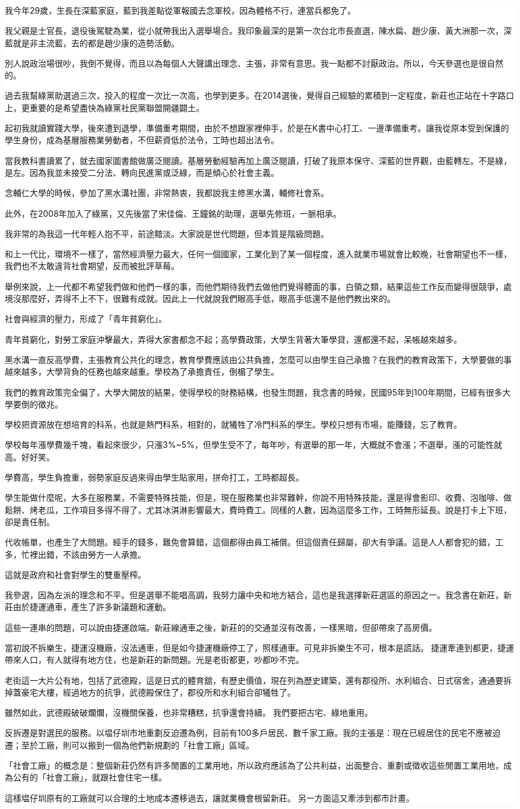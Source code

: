 我今年29歲，生長在深藍家庭，藍到我差點從軍報國去念軍校，因為體格不行，連當兵都免了。

我父親是士官長，退役後駕駛為業，從小就帶我出入選舉場合。我印象最深的是第一次台北市長直選，陳水扁、趙少康、黃大洲那一次，深藍就是非主流藍，去的都是趙少康的造勢活動。

別人說政治場很吵，我倒不覺得，而且以為每個人大聲講出理念、主張，非常有意思。我一點都不討厭政治。所以，今天參選也是很自然的。

過去我幫綠黨助選過三次，投入的程度一次比一次高，也學到更多。在2014選後，覺得自己經驗的累積到一定程度，新莊也正站在十字路口上，更重要的是希望盡快為綠黨社民黨聯盟開疆闢土。

起初我就讀實踐大學，後來遭到退學，準備重考期間，由於不想跟家裡伸手，於是在K書中心打工、一邊準備重考。讓我從原本受到保護的學生身份，成為基層服務業勞動者，不但薪資低於法令，工時也超出法令。

當我教科書讀累了，就去國家圖書館做廣泛閱讀。基層勞動經驗再加上廣泛閱讀，打破了我原本保守、深藍的世界觀，由藍轉左。不是綠，是左。因為我並未接受二分法、轉向民進黨或泛綠，而是傾心於社會主義。

念輔仁大學的時候，參加了黑水溝社團，非常熱衷，我都說我主修黑水溝，輔修社會系。

此外，在2008年加入了綠黨，又先後當了宋佳倫、王鐘銘的助理，選舉先修班，一脈相承。

我非常的為我這一代年輕人抱不平，前途黯淡。大家說是世代問題，但本質是階級問題。

和上一代比，環境不一樣了，當然經濟壓力最大，任何一個國家，工業化到了某一個程度，進入就業市場就會比較晚，社會期望也不一樣，我們也不太敢違背社會期望，反而被批評草莓。

舉例來說，上一代都不希望我們做和他們一樣的事，而他們期待我們去做他們覺得體面的事，白領之類，結果這些工作反而變得很競爭，處境沒那麼好，弄得不上不下，很難有成就。因此上一代就說我們眼高手低，眼高手低還不是他們教出來的。

社會與經濟的壓力，形成了「青年貧窮化」。

青年貧窮化，對勞工家庭沖擊最大，弄得大家書都念不起；高學費政策，大學生背著大筆學貸，還都還不起，呆帳越來越多。

黑水溝一直反高學費，主張教育公共化的理念，教育學費應該由公共負擔，怎麼可以由學生自己承擔？在我們的教育政策下，大學要做的事越來越多，大學背負的任務也越來越重。學校為了承擔責任，倒楣了學生。

我們的教育政策完全偏了，大學大開放的結果，使得學校的財務結構，也發生問題，我念書的時候，民國95年到100年期間，已經有很多大學要倒的徵兆。

學校把資源放在想培育的科系，也就是熱門科系，相對的，就犧牲了冷門科系的學生。學校只想有市場，能賺錢，忘了教育。

學校每年漲學費幾千塊，看起來很少，只漲3%~5%，但學生受不了，每年吵，有選舉的那一年，大概就不會漲；不選舉，漲的可能性就高。好好笑。

學費高，學生負擔重，弱勢家庭反過來得由學生貼家用，拼命打工，工時都超長。

學生能做什麼呢，大多在服務業，不需要特殊技能，但是，現在服務業也非常難幹，你說不用特殊技能，還是得會影印、收費、泡咖啡、做鬆餅、烤老瓜，工作項目多得不得了，尤其冰淇淋影響最大，費時費工。同樣的人數，因為這麼多工作，工時無形延長。說是打卡上下班，卻是責任制。

代收帳單，也產生了大問題。經手的錢多，難免會算錯，這個都得由員工補償。但這個責任歸屬，卻大有爭議。這是人人都會犯的錯，工多，忙裡出錯，不該由勞方一人承擔。

這就是政府和社會對學生的雙重壓榨。

我參選，因為左派的理念和不平。但是選舉不能唱高調，我努力讓中央和地方結合，這也是我選擇新莊選區的原因之一。我念書在新莊，新莊由於捷運通車，產生了許多新議題和運動。

這些一連串的問題，可以說由捷運啟端。新莊線通車之後，新莊的的交通並沒有改善，一樣黑暗，但卻帶來了高房價。

當初說不拆樂生，捷運沒機廠，沒法通車，但是如今捷運機廠停工了，照樣通車。可見非拆樂生不可，根本是謊話。 捷運牽連到都更，捷運帶來人口，有人就得有地方住，也是新莊的新問題。光是老街都更，吵都吵不完。

老街這一大片公有地，包括了武德殿，這是日式的體育舘，有歷史價值，現在列為歷史建築，還有郡役所、水利組合、日式宿舍，通通要拆掉蓋豪宅大樓，經過地方的抗爭，武德殿保住了，郡役所和水利組合卻犧牲了。

雖然如此，武德殿破破爛爛，沒機關保養，也非常糟糕，抗爭還會持續。 我們要把古宅、綠地重用。

反拆遷是對選民的服務。以塭仔圳市地重劃反迫遷為例，目前有100多戶居民、數千家工廠。我的主張是：現在已經居住的民宅不應被迫遷；至於工廠，則可以搬到一個為他們新規劃的「社會工廠」區域。

「社會工廠」的概念是：整個新莊仍然有許多閒置的工業用地，所以政府應該為了公共利益，出面整合、重劃或徵收這些閒置工業用地，成為公有的「社會工廠」，就跟社會住宅一樣。

這樣塭仔圳原有的工廠就可以合理的土地成本遷移過去，讓就業機會根留新莊。 另一方面這又牽涉到都市計畫。

